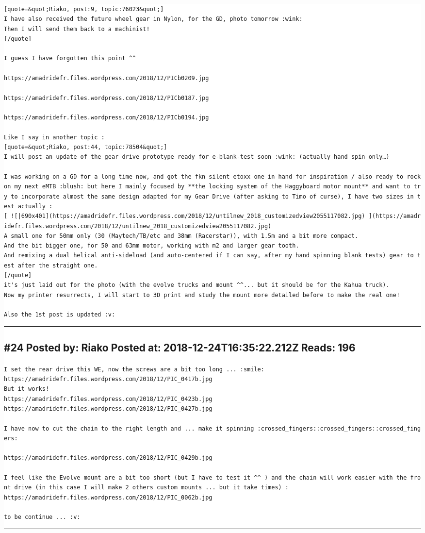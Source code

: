 ```
[quote=&quot;Riako, post:9, topic:76023&quot;]
I have also received the future wheel gear in Nylon, for the GD, photo tomorrow :wink:
Then I will send them back to a machinist!
[/quote]

I guess I have forgotten this point ^^

https://amadridefr.files.wordpress.com/2018/12/PICb0209.jpg

https://amadridefr.files.wordpress.com/2018/12/PICb0187.jpg

https://amadridefr.files.wordpress.com/2018/12/PICb0194.jpg

Like I say in another topic :
[quote=&quot;Riako, post:44, topic:78504&quot;]
I will post an update of the gear drive prototype ready for e-blank-test soon :wink: (actually hand spin only…)

I was working on a GD for a long time now, and got the fkn silent etoxx one in hand for inspiration / also ready to rock on my next eMTB :blush: but here I mainly focused by **the locking system of the Haggyboard motor mount** and want to try to incorporate almost the same design adapted for my Gear Drive (after asking to Timo of curse), I have two sizes in test actually :
[ ![|690x401](https://amadridefr.files.wordpress.com/2018/12/untilnew_2018_customizedview2055117082.jpg) ](https://amadridefr.files.wordpress.com/2018/12/untilnew_2018_customizedview2055117082.jpg)
A small one for 50mm only (30 (Maytech/TB/etc and 38mm (Racerstar)), with 1.5m and a bit more compact.
And the bit bigger one, for 50 and 63mm motor, working with m2 and larger gear tooth.
And remixing a dual helical anti-sideload (and auto-centered if I can say, after my hand spinning blank tests) gear to test after the straight one.
[/quote]
it's just laid out for the photo (with the evolve trucks and mount ^^... but it should be for the Kahua truck).
Now my printer resurrects, I will start to 3D print and study the mount more detailed before to make the real one!

Also the 1st post is updated :v:
```

---
## \#24 Posted by: Riako Posted at: 2018-12-24T16:35:22.212Z Reads: 196

```
I set the rear drive this WE, now the screws are a bit too long ... :smile:
https://amadridefr.files.wordpress.com/2018/12/PIC_0417b.jpg
But it works!
https://amadridefr.files.wordpress.com/2018/12/PIC_0423b.jpg
https://amadridefr.files.wordpress.com/2018/12/PIC_0427b.jpg

I have now to cut the chain to the right length and ... make it spinning :crossed_fingers::crossed_fingers::crossed_fingers:

https://amadridefr.files.wordpress.com/2018/12/PIC_0429b.jpg

I feel like the Evolve mount are a bit too short (but I have to test it ^^ ) and the chain will work easier with the front drive (in this case I will make 2 others custom mounts ... but it take times) : 
https://amadridefr.files.wordpress.com/2018/12/PIC_0062b.jpg

to be continue ... :v:
```

---